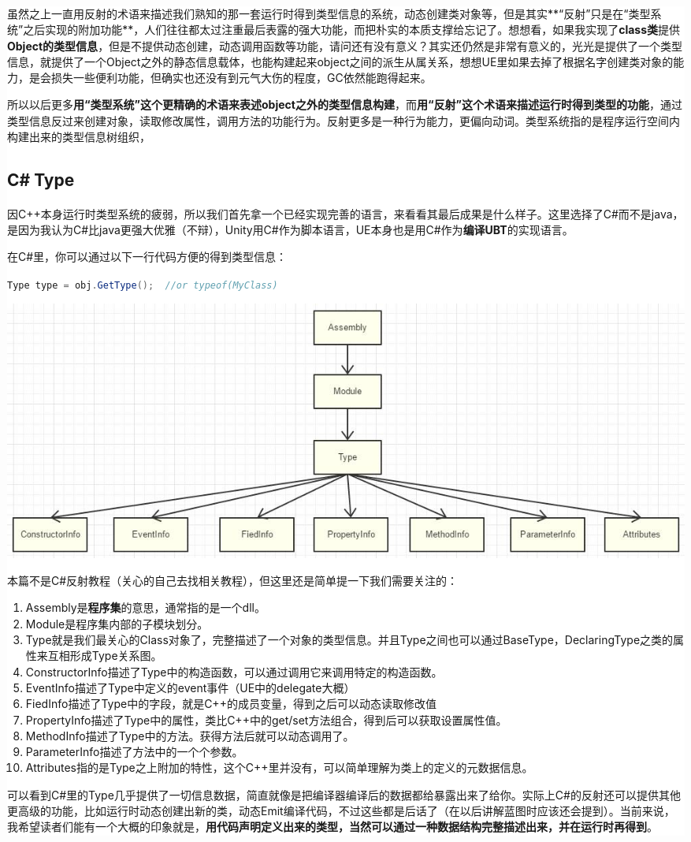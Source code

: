虽然之上一直用反射的术语来描述我们熟知的那一套运行时得到类型信息的系统，动态创建类对象等，但是其实**“反射”只是在“类型系统”之后实现的附加功能**，人们往往都太过注重最后表露的强大功能，而把朴实的本质支撑给忘记了。想想看，如果我实现了**class类**提供**Object的类型信息**，但是不提供动态创建，动态调用函数等功能，请问还有没有意义？其实还仍然是非常有意义的，光光是提供了一个类型信息，就提供了一个Object之外的静态信息载体，也能构建起来object之间的派生从属关系，想想UE里如果去掉了根据名字创建类对象的能力，是会损失一些便利功能，但确实也还没有到元气大伤的程度，GC依然能跑得起来。

所以以后更多**用“类型系统”这个更精确的术语来表述object之外的类型信息构建**，而**用“反射”这个术语来描述运行时得到类型的功能**，通过类型信息反过来创建对象，读取修改属性，调用方法的功能行为。反射更多是一种行为能力，更偏向动词。类型系统指的是程序运行空间内构建出来的类型信息树组织，



## C# Type

因C++本身运行时类型系统的疲弱，所以我们首先拿一个已经实现完善的语言，来看看其最后成果是什么样子。这里选择了C#而不是java，是因为我认为C#比java更强大优雅（不辩），Unity用C#作为脚本语言，UE本身也是用C#作为**编译UBT**的实现语言。

在C#里，你可以通过以下一行代码方便的得到类型信息：

```c#
Type type = obj.GetType();  //or typeof(MyClass)
```

![img](UObject.assets/v2-0daee3613ed457757b47b8393aec1b8c_720w.jpg)

本篇不是C#反射教程（关心的自己去找相关教程），但这里还是简单提一下我们需要关注的：

1. Assembly是**程序集**的意思，通常指的是一个dll。
2. Module是程序集内部的子模块划分。
3. Type就是我们最关心的Class对象了，完整描述了一个对象的类型信息。并且Type之间也可以通过BaseType，DeclaringType之类的属性来互相形成Type关系图。
4. ConstructorInfo描述了Type中的构造函数，可以通过调用它来调用特定的构造函数。
5. EventInfo描述了Type中定义的event事件（UE中的delegate大概）
6. FiedInfo描述了Type中的字段，就是C++的成员变量，得到之后可以动态读取修改值
7. PropertyInfo描述了Type中的属性，类比C++中的get/set方法组合，得到后可以获取设置属性值。
8. MethodInfo描述了Type中的方法。获得方法后就可以动态调用了。
9. ParameterInfo描述了方法中的一个个参数。
10. Attributes指的是Type之上附加的特性，这个C++里并没有，可以简单理解为类上的定义的元数据信息。

可以看到C#里的Type几乎提供了一切信息数据，简直就像是把编译器编译后的数据都给暴露出来了给你。实际上C#的反射还可以提供其他更高级的功能，比如运行时动态创建出新的类，动态Emit编译代码，不过这些都是后话了（在以后讲解蓝图时应该还会提到）。当前来说，我希望读者们能有一个大概的印象就是，**用代码声明定义出来的类型，当然可以通过一种数据结构完整描述出来，并在运行时再得到**。
